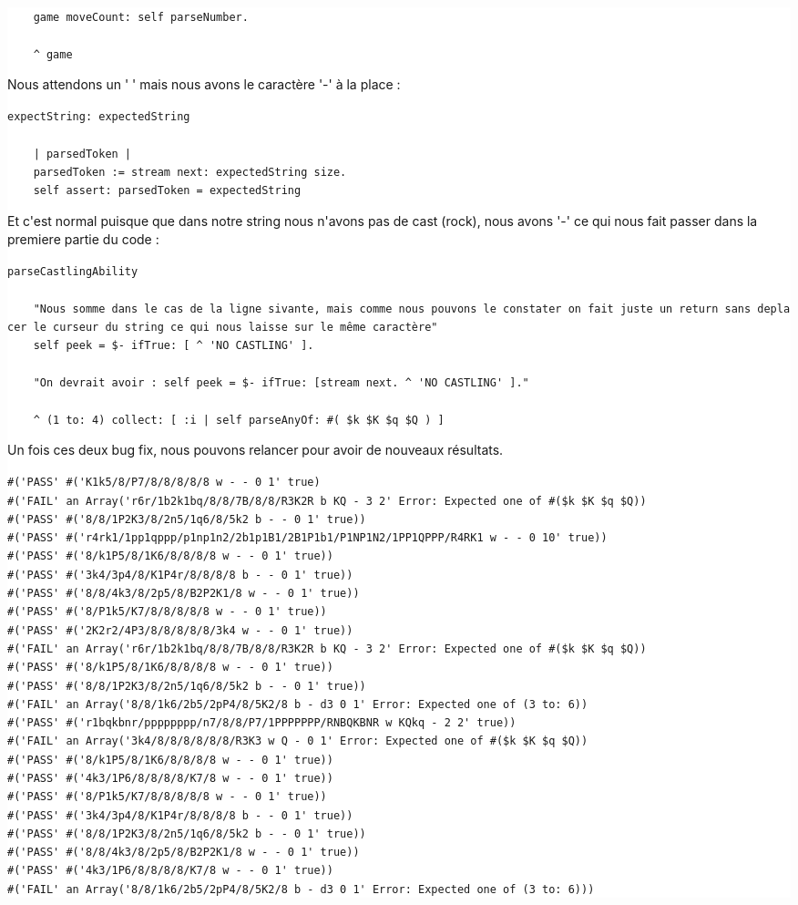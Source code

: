 ```smalltalk
    game moveCount: self parseNumber.
    
    ^ game

```

Nous attendons un ' ' mais nous avons le caractère '-' à la place :

```smalltalk
expectString: expectedString

	| parsedToken |
	parsedToken := stream next: expectedString size.
	self assert: parsedToken = expectedString
```

Et c'est normal puisque que dans notre string nous n'avons pas de cast (rock), nous avons '-' ce qui nous fait passer dans la premiere partie du code :

```smalltalk
parseCastlingAbility

    "Nous somme dans le cas de la ligne sivante, mais comme nous pouvons le constater on fait juste un return sans deplacer le curseur du string ce qui nous laisse sur le même caractère"
    self peek = $- ifTrue: [ ^ 'NO CASTLING' ].

    "On devrait avoir : self peek = $- ifTrue: [stream next. ^ 'NO CASTLING' ]."

    ^ (1 to: 4) collect: [ :i | self parseAnyOf: #( $k $K $q $Q ) ]
```

Un fois ces deux bug fix, nous pouvons relancer pour avoir de nouveaux résultats.

```
#('PASS' #('K1k5/8/P7/8/8/8/8/8 w - - 0 1' true) 
#('FAIL' an Array('r6r/1b2k1bq/8/8/7B/8/8/R3K2R b KQ - 3 2' Error: Expected one of #($k $K $q $Q)) 
#('PASS' #('8/8/1P2K3/8/2n5/1q6/8/5k2 b - - 0 1' true)) 
#('PASS' #('r4rk1/1pp1qppp/p1np1n2/2b1p1B1/2B1P1b1/P1NP1N2/1PP1QPPP/R4RK1 w - - 0 10' true)) 
#('PASS' #('8/k1P5/8/1K6/8/8/8/8 w - - 0 1' true)) 
#('PASS' #('3k4/3p4/8/K1P4r/8/8/8/8 b - - 0 1' true)) 
#('PASS' #('8/8/4k3/8/2p5/8/B2P2K1/8 w - - 0 1' true)) 
#('PASS' #('8/P1k5/K7/8/8/8/8/8 w - - 0 1' true)) 
#('PASS' #('2K2r2/4P3/8/8/8/8/8/3k4 w - - 0 1' true)) 
#('FAIL' an Array('r6r/1b2k1bq/8/8/7B/8/8/R3K2R b KQ - 3 2' Error: Expected one of #($k $K $q $Q)) 
#('PASS' #('8/k1P5/8/1K6/8/8/8/8 w - - 0 1' true)) 
#('PASS' #('8/8/1P2K3/8/2n5/1q6/8/5k2 b - - 0 1' true)) 
#('FAIL' an Array('8/8/1k6/2b5/2pP4/8/5K2/8 b - d3 0 1' Error: Expected one of (3 to: 6)) 
#('PASS' #('r1bqkbnr/pppppppp/n7/8/8/P7/1PPPPPPP/RNBQKBNR w KQkq - 2 2' true)) 
#('FAIL' an Array('3k4/8/8/8/8/8/8/R3K3 w Q - 0 1' Error: Expected one of #($k $K $q $Q)) 
#('PASS' #('8/k1P5/8/1K6/8/8/8/8 w - - 0 1' true)) 
#('PASS' #('4k3/1P6/8/8/8/8/K7/8 w - - 0 1' true)) 
#('PASS' #('8/P1k5/K7/8/8/8/8/8 w - - 0 1' true)) 
#('PASS' #('3k4/3p4/8/K1P4r/8/8/8/8 b - - 0 1' true)) 
#('PASS' #('8/8/1P2K3/8/2n5/1q6/8/5k2 b - - 0 1' true)) 
#('PASS' #('8/8/4k3/8/2p5/8/B2P2K1/8 w - - 0 1' true)) 
#('PASS' #('4k3/1P6/8/8/8/8/K7/8 w - - 0 1' true)) 
#('FAIL' an Array('8/8/1k6/2b5/2pP4/8/5K2/8 b - d3 0 1' Error: Expected one of (3 to: 6)))
```
